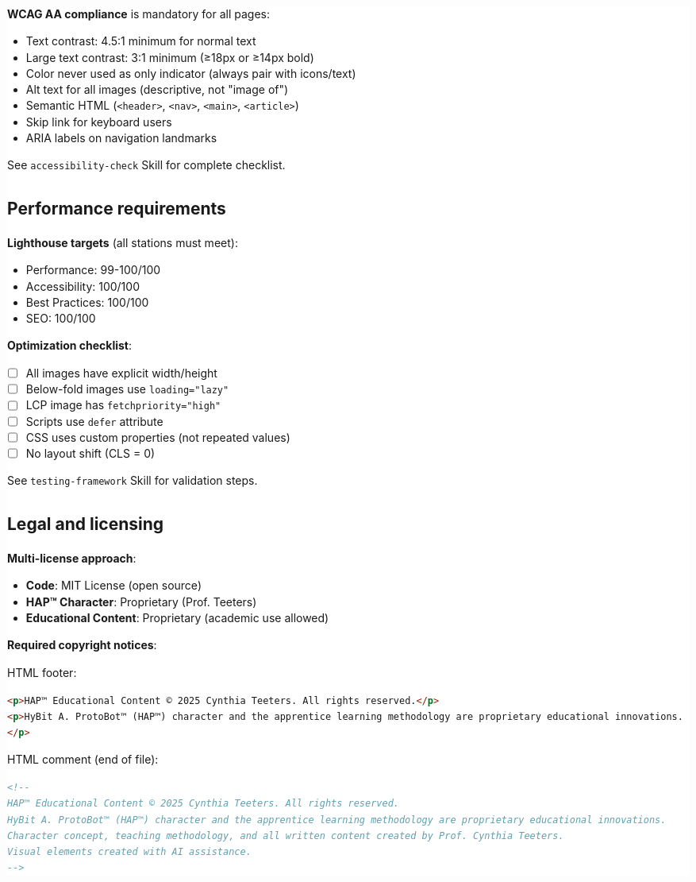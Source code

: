**WCAG AA compliance** is mandatory for all pages:

- Text contrast: 4.5:1 minimum for normal text
- Large text contrast: 3:1 minimum (≥18px or ≥14px bold)
- Color never used as only indicator (always pair with icons/text)
- Alt text for all images (descriptive, not "image of")
- Semantic HTML (`<header>`, `<nav>`, `<main>`, `<article>`)
- Skip link for keyboard users
- ARIA labels on navigation landmarks

See `accessibility-check` Skill for complete checklist.

## Performance requirements

**Lighthouse targets** (all stations must meet):

- Performance: 99-100/100
- Accessibility: 100/100
- Best Practices: 100/100
- SEO: 100/100

**Optimization checklist**:

- [ ] All images have explicit width/height
- [ ] Below-fold images use `loading="lazy"`
- [ ] LCP image has `fetchpriority="high"`
- [ ] Scripts use `defer` attribute
- [ ] CSS uses custom properties (not repeated values)
- [ ] No layout shift (CLS = 0)

See `testing-framework` Skill for validation steps.

## Legal and licensing

**Multi-license approach**:

- **Code**: MIT License (open source)
- **HAP™ Character**: Proprietary (Prof. Teeters)
- **Educational Content**: Proprietary (academic use allowed)

**Required copyright notices**:

HTML footer:

```html
<p>HAP™ Educational Content © 2025 Cynthia Teeters. All rights reserved.</p>
<p>HyBit A. ProtoBot™ (HAP™) character and the apprentice learning methodology are proprietary educational innovations.</p>
```

HTML comment (end of file):

```html
<!--
HAP™ Educational Content © 2025 Cynthia Teeters. All rights reserved.
HyBit A. ProtoBot™ (HAP™) character and the apprentice learning methodology are proprietary educational innovations.
Character concept, teaching methodology, and all written content created by Prof. Cynthia Teeters.
Visual elements created with AI assistance.
-->
```
